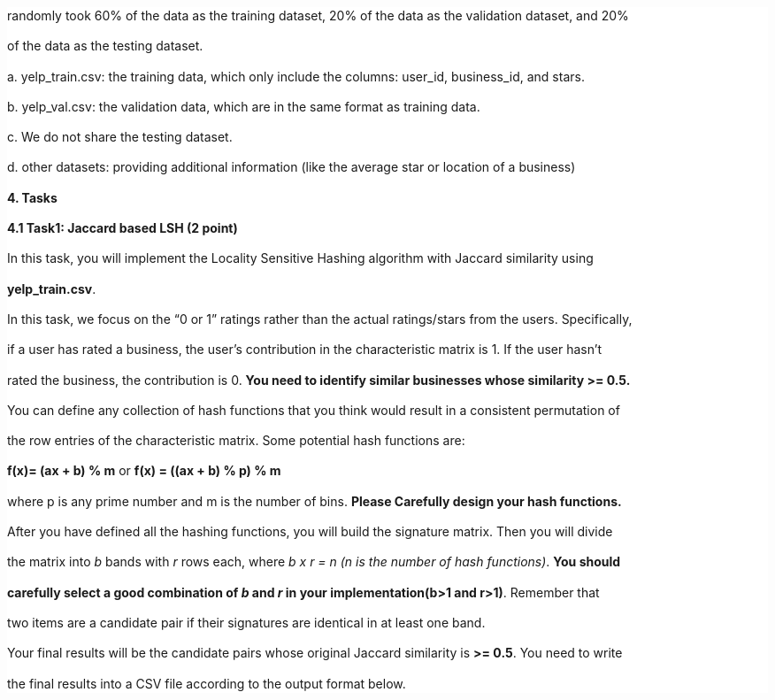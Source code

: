 randomly took 60% of the data as the training dataset, 20% of the data as the validation dataset, and 20%

of the data as the testing dataset.

a. yelp\_train.csv: the training data, which only include the columns: user\_id, business\_id, and stars.





b. yelp\_val.csv: the validation data, which are in the same format as training data.

c. We do not share the testing dataset.

d. other datasets: providing additional information (like the average star or location of a business)

**4. Tasks**

**4.1 Task1: Jaccard based LSH (2 point)**

In this task, you will implement the Locality Sensitive Hashing algorithm with Jaccard similarity using

**yelp\_train.csv**.

In this task, we focus on the “0 or 1” ratings rather than the actual ratings/stars from the users. Specifically,

if a user has rated a business, the user’s contribution in the characteristic matrix is 1. If the user hasn’t

rated the business, the contribution is 0. **You need to identify similar businesses whose similarity >= 0.5.**

You can define any collection of hash functions that you think would result in a consistent permutation of

the row entries of the characteristic matrix. Some potential hash functions are:

**f(x)= (ax + b) % m** or **f(x) = ((ax + b) % p) % m**

where p is any prime number and m is the number of bins. **Please Carefully design your hash functions.**

After you have defined all the hashing functions, you will build the signature matrix. Then you will divide

the matrix into *b* bands with *r* rows each, where *b x r = n (n is the number of hash functions)*. **You should**

**carefully select a good combination of *b* and *r* in your implementation(b>1 and r>1)**. Remember that

two items are a candidate pair if their signatures are identical in at least one band.

Your final results will be the candidate pairs whose original Jaccard similarity is **>= 0.5**. You need to write

the final results into a CSV file according to the output format below.
